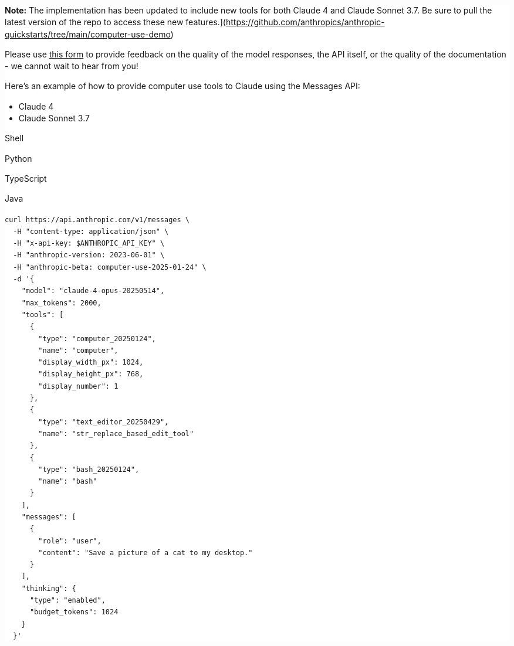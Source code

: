 **Note:** The implementation has been updated to include new tools for both Claude 4 and Claude Sonnet 3.7. Be sure to pull the latest version of the repo to access these new features.](https://github.com/anthropics/anthropic-quickstarts/tree/main/computer-use-demo)

Please use [this form](https://forms.gle/BT1hpBrqDPDUrCqo7) to provide
feedback on the quality of the model responses, the API itself, or the quality
of the documentation - we cannot wait to hear from you!

Here’s an example of how to provide computer use tools to Claude using the Messages API:

* Claude 4
* Claude Sonnet 3.7

Shell

Python

TypeScript

Java

```
curl https://api.anthropic.com/v1/messages \
  -H "content-type: application/json" \
  -H "x-api-key: $ANTHROPIC_API_KEY" \
  -H "anthropic-version: 2023-06-01" \
  -H "anthropic-beta: computer-use-2025-01-24" \
  -d '{
    "model": "claude-4-opus-20250514",
    "max_tokens": 2000,
    "tools": [
      {
        "type": "computer_20250124",
        "name": "computer",
        "display_width_px": 1024,
        "display_height_px": 768,
        "display_number": 1
      },
      {
        "type": "text_editor_20250429",
        "name": "str_replace_based_edit_tool"
      },
      {
        "type": "bash_20250124",
        "name": "bash"
      }
    ],
    "messages": [
      {
        "role": "user",
        "content": "Save a picture of a cat to my desktop."
      }
    ],
    "thinking": {
      "type": "enabled",
      "budget_tokens": 1024
    }
  }'

```
